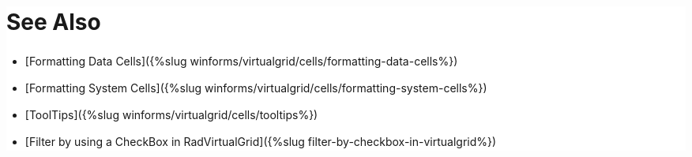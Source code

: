 

# See Also
* [Formatting Data Cells]({%slug winforms/virtualgrid/cells/formatting-data-cells%})

* [Formatting System Cells]({%slug winforms/virtualgrid/cells/formatting-system-cells%})

* [ToolTips]({%slug winforms/virtualgrid/cells/tooltips%})

* [Filter by using a CheckBox in RadVirtualGrid]({%slug filter-by-checkbox-in-virtualgrid%})

